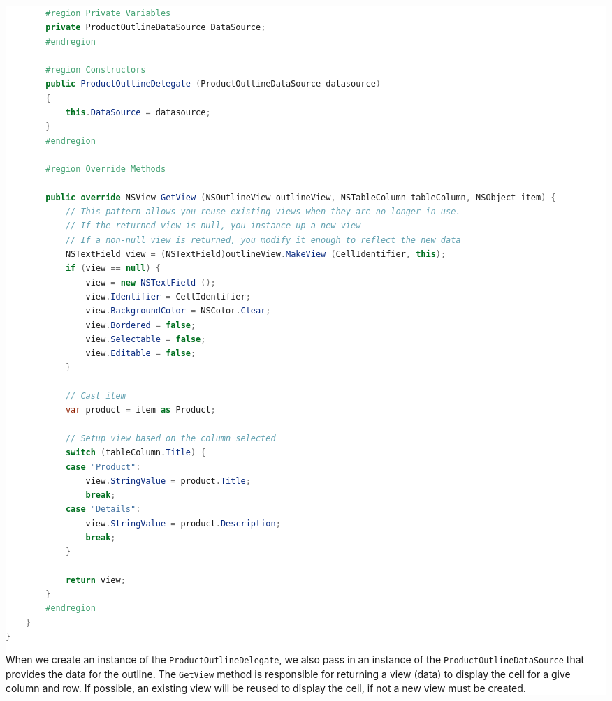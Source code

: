 ```csharp
        #region Private Variables
        private ProductOutlineDataSource DataSource;
        #endregion

        #region Constructors
        public ProductOutlineDelegate (ProductOutlineDataSource datasource)
        {
            this.DataSource = datasource;
        }
        #endregion

        #region Override Methods

        public override NSView GetView (NSOutlineView outlineView, NSTableColumn tableColumn, NSObject item) {
            // This pattern allows you reuse existing views when they are no-longer in use.
            // If the returned view is null, you instance up a new view
            // If a non-null view is returned, you modify it enough to reflect the new data
            NSTextField view = (NSTextField)outlineView.MakeView (CellIdentifier, this);
            if (view == null) {
                view = new NSTextField ();
                view.Identifier = CellIdentifier;
                view.BackgroundColor = NSColor.Clear;
                view.Bordered = false;
                view.Selectable = false;
                view.Editable = false;
            }

            // Cast item
            var product = item as Product;

            // Setup view based on the column selected
            switch (tableColumn.Title) {
            case "Product":
                view.StringValue = product.Title;
                break;
            case "Details":
                view.StringValue = product.Description;
                break;
            }

            return view;
        }
        #endregion
    }
}
```

When we create an instance of the `ProductOutlineDelegate`, we also pass in an instance of the `ProductOutlineDataSource` that provides the data for the outline. The `GetView` method is responsible for returning a view (data) to display the cell for a give column and row. If possible, an existing view will be reused to display the cell, if not a new view must be created.
